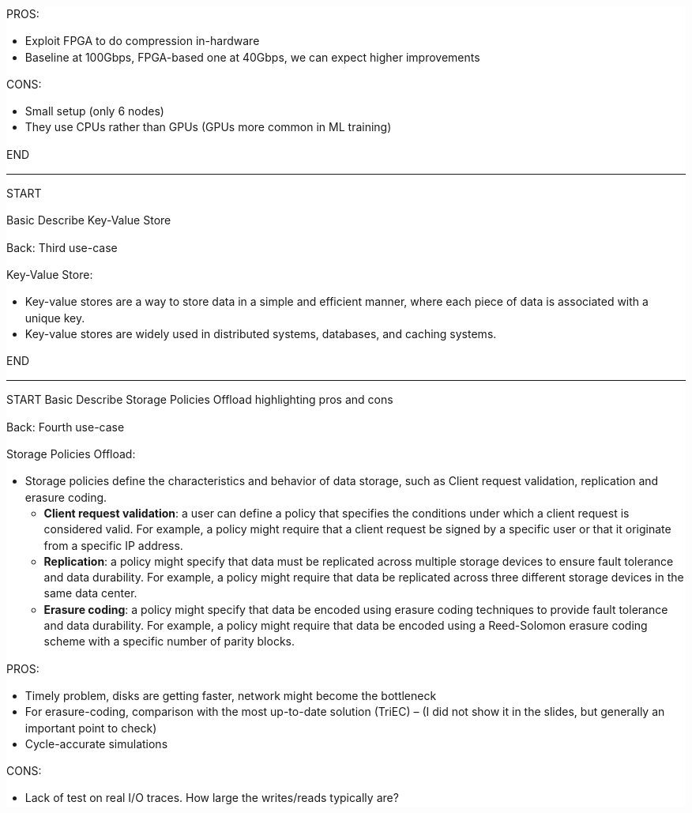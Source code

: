 PROS:
- Exploit FPGA to do compression in-hardware
- Baseline at 100Gbps, FPGA-based one at 40Gbps, we can expect higher improvements

CONS:
- Small setup (only 6 nodes)
- They use CPUs rather than GPUs (GPUs more common in ML training)

END

---

START

Basic
Describe Key-Value Store

Back:
Third use-case

Key-Value Store:
- Key-value stores are a way to store data in a simple and efficient manner, where each piece of data is associated with a unique key.
- Key-value stores are widely used in distributed systems, databases, and caching systems.

END

---

START
Basic
Describe Storage Policies Offload highlighting pros and cons

Back:
Fourth use-case

Storage Policies Offload:
- Storage policies define the characteristics and behavior of data storage, such as Client request validation, replication and erasure coding.
  - **Client request validation**: a user can define a policy that specifies the conditions under which a client request is considered valid. For example, a policy might require that a client request be signed by a specific user or that it originate from a specific IP address.
  - **Replication**: a policy might specify that data must be replicated across multiple storage devices to ensure fault tolerance and data durability. For example, a policy might require that data be replicated across three different storage devices in the same data center.
  - **Erasure coding**: a policy might specify that data be encoded using erasure coding techniques to provide fault tolerance and data durability. For example, a policy might require that data be encoded using a Reed-Solomon erasure coding scheme with a specific number of parity blocks.

PROS:
- Timely problem, disks are getting faster, network might become the bottleneck
- For erasure-coding, comparison with the most up-to-date solution (TriEC) – (I did not show it in the slides, but generally an important point to check)
- Cycle-accurate simulations

CONS:
- Lack of test on real I/O traces. How large the writes/reads typically are?

